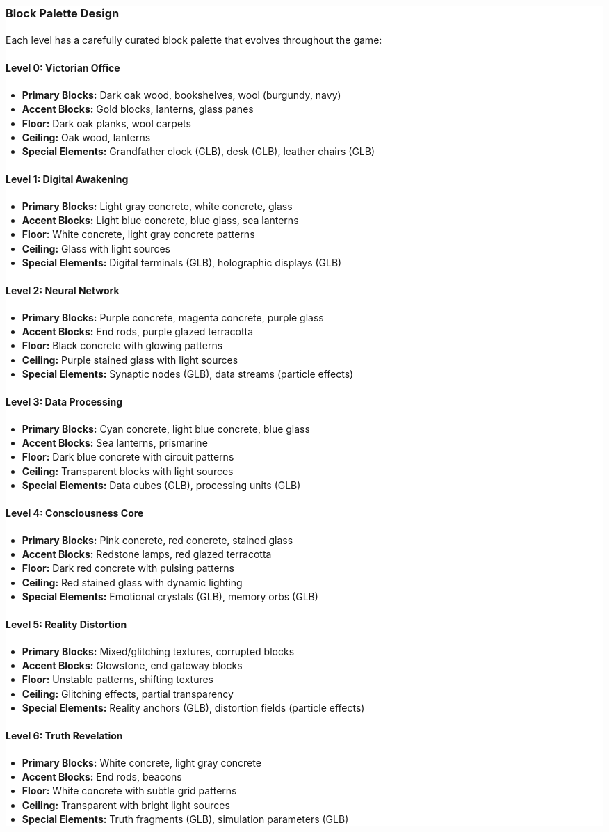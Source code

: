 ### Block Palette Design

Each level has a carefully curated block palette that evolves throughout the game:

#### Level 0: Victorian Office
- **Primary Blocks:** Dark oak wood, bookshelves, wool (burgundy, navy)
- **Accent Blocks:** Gold blocks, lanterns, glass panes
- **Floor:** Dark oak planks, wool carpets
- **Ceiling:** Oak wood, lanterns
- **Special Elements:** Grandfather clock (GLB), desk (GLB), leather chairs (GLB)

#### Level 1: Digital Awakening
- **Primary Blocks:** Light gray concrete, white concrete, glass
- **Accent Blocks:** Light blue concrete, blue glass, sea lanterns
- **Floor:** White concrete, light gray concrete patterns
- **Ceiling:** Glass with light sources
- **Special Elements:** Digital terminals (GLB), holographic displays (GLB)

#### Level 2: Neural Network
- **Primary Blocks:** Purple concrete, magenta concrete, purple glass
- **Accent Blocks:** End rods, purple glazed terracotta
- **Floor:** Black concrete with glowing patterns
- **Ceiling:** Purple stained glass with light sources
- **Special Elements:** Synaptic nodes (GLB), data streams (particle effects)

#### Level 3: Data Processing
- **Primary Blocks:** Cyan concrete, light blue concrete, blue glass
- **Accent Blocks:** Sea lanterns, prismarine
- **Floor:** Dark blue concrete with circuit patterns
- **Ceiling:** Transparent blocks with light sources
- **Special Elements:** Data cubes (GLB), processing units (GLB)

#### Level 4: Consciousness Core
- **Primary Blocks:** Pink concrete, red concrete, stained glass
- **Accent Blocks:** Redstone lamps, red glazed terracotta
- **Floor:** Dark red concrete with pulsing patterns
- **Ceiling:** Red stained glass with dynamic lighting
- **Special Elements:** Emotional crystals (GLB), memory orbs (GLB)

#### Level 5: Reality Distortion
- **Primary Blocks:** Mixed/glitching textures, corrupted blocks
- **Accent Blocks:** Glowstone, end gateway blocks
- **Floor:** Unstable patterns, shifting textures
- **Ceiling:** Glitching effects, partial transparency
- **Special Elements:** Reality anchors (GLB), distortion fields (particle effects)

#### Level 6: Truth Revelation
- **Primary Blocks:** White concrete, light gray concrete
- **Accent Blocks:** End rods, beacons
- **Floor:** White concrete with subtle grid patterns
- **Ceiling:** Transparent with bright light sources
- **Special Elements:** Truth fragments (GLB), simulation parameters (GLB)
